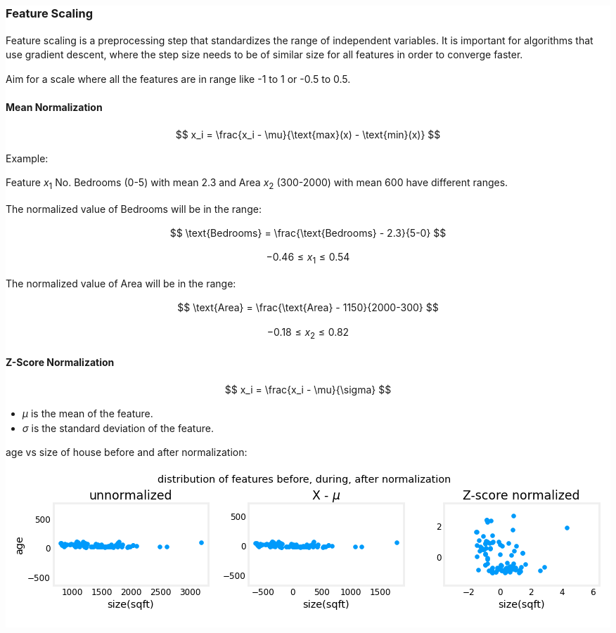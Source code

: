 ### Feature Scaling

Feature scaling is a preprocessing step that standardizes the range of independent variables. It is important for algorithms that use gradient descent, where the step size needs to be of similar size for all features in order to converge faster.

Aim for a scale where all the features are in range like -1 to 1 or -0.5 to 0.5.

#### Mean Normalization

$$
x_i = \frac{x_i - \mu}{\text{max}(x) - \text{min}(x)}
$$

Example:

Feature $x_1$ No. Bedrooms (0-5) with mean 2.3 and Area $x_2$ (300-2000) with mean 600 have different ranges.

The normalized value of Bedrooms will be in the range:

$$
\text{Bedrooms} = \frac{\text{Bedrooms} - 2.3}{5-0}
$$

$$
-0.46 \leq x_1 \leq 0.54
$$

The normalized value of Area will be in the range:

$$
\text{Area} = \frac{\text{Area} - 1150}{2000-300}
$$

$$
-0.18 \leq x_2 \leq 0.82
$$

#### Z-Score Normalization

$$
x_i = \frac{x_i - \mu}{\sigma}
$$

- $\mu$ is the mean of the feature.
- $\sigma$ is the standard deviation of the feature.

age vs size of house before and after normalization:

![alt text](images/z_score_narmalization.png)
